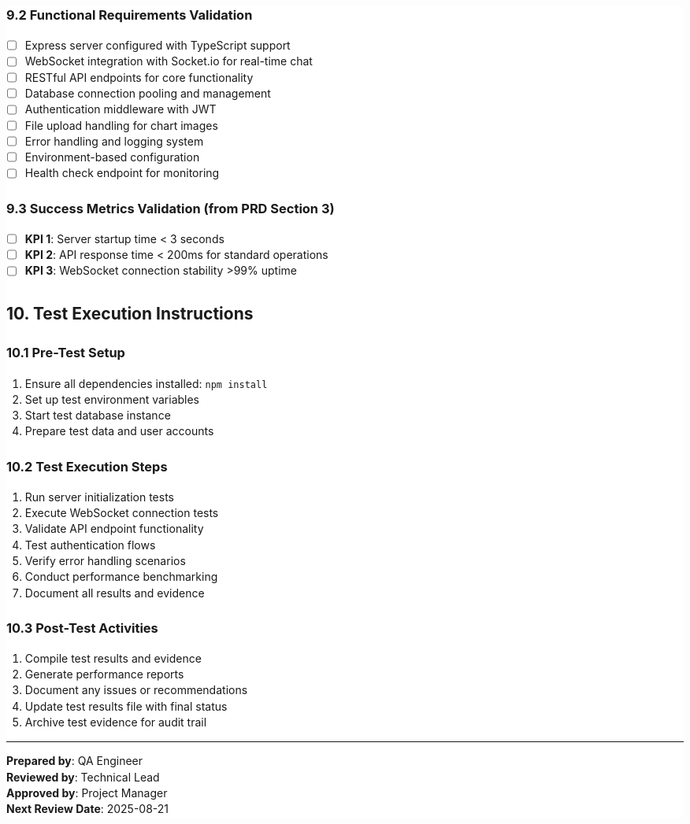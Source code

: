 ### 9.2 Functional Requirements Validation
- [ ] Express server configured with TypeScript support
- [ ] WebSocket integration with Socket.io for real-time chat
- [ ] RESTful API endpoints for core functionality
- [ ] Database connection pooling and management
- [ ] Authentication middleware with JWT
- [ ] File upload handling for chart images
- [ ] Error handling and logging system
- [ ] Environment-based configuration
- [ ] Health check endpoint for monitoring

### 9.3 Success Metrics Validation (from PRD Section 3)
- [ ] **KPI 1**: Server startup time < 3 seconds
- [ ] **KPI 2**: API response time < 200ms for standard operations
- [ ] **KPI 3**: WebSocket connection stability >99% uptime

## 10. Test Execution Instructions

### 10.1 Pre-Test Setup
1. Ensure all dependencies installed: `npm install`
2. Set up test environment variables
3. Start test database instance
4. Prepare test data and user accounts

### 10.2 Test Execution Steps
1. Run server initialization tests
2. Execute WebSocket connection tests
3. Validate API endpoint functionality
4. Test authentication flows
5. Verify error handling scenarios
6. Conduct performance benchmarking
7. Document all results and evidence

### 10.3 Post-Test Activities
1. Compile test results and evidence
2. Generate performance reports
3. Document any issues or recommendations
4. Update test results file with final status
5. Archive test evidence for audit trail

---

**Prepared by**: QA Engineer  
**Reviewed by**: Technical Lead  
**Approved by**: Project Manager  
**Next Review Date**: 2025-08-21